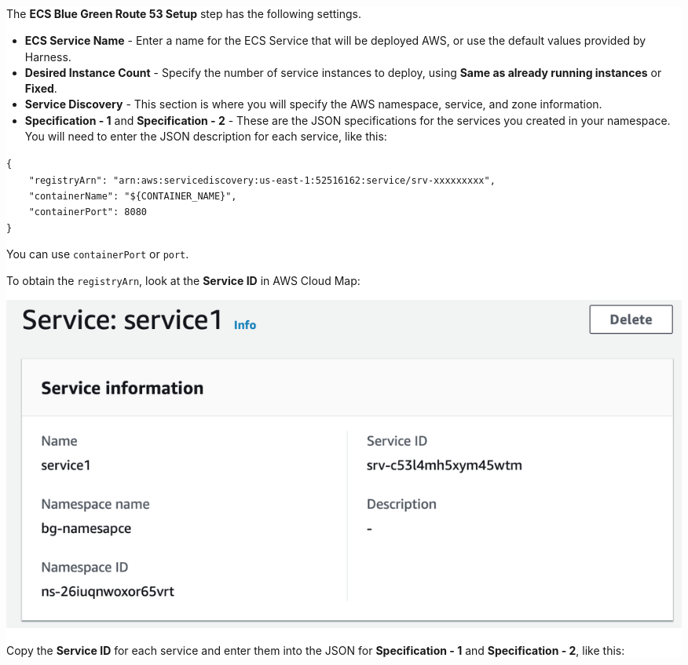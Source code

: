 The **ECS Blue Green Route 53 Setup** step has the following settings.

* **ECS Service Name** - Enter a name for the ECS Service that will be deployed AWS, or use the default values provided by Harness.
* **Desired Instance Count** - Specify the number of service instances to deploy, using **Same as already running instances** or **Fixed**.
* **Service Discovery** - This section is where you will specify the AWS namespace, service, and zone information.
* **Specification - 1** and **Specification - 2** - These are the JSON specifications for the services you created in your namespace. You will need to enter the JSON description for each service, like this:


```
{  
    "registryArn": "arn:aws:servicediscovery:us-east-1:52516162:service/srv-xxxxxxxxx",  
    "containerName": "${CONTAINER_NAME}",  
    "containerPort": 8080  
}
```
You can use `containerPort` or `port`.

To obtain the `registryArn`, look at the **Service ID** in AWS Cloud Map:

![](./static/ecs-blue-green-workflows-79.png)

Copy the **Service ID** for each service and enter them into the JSON for **Specification - 1** and **Specification - 2**, like this:
